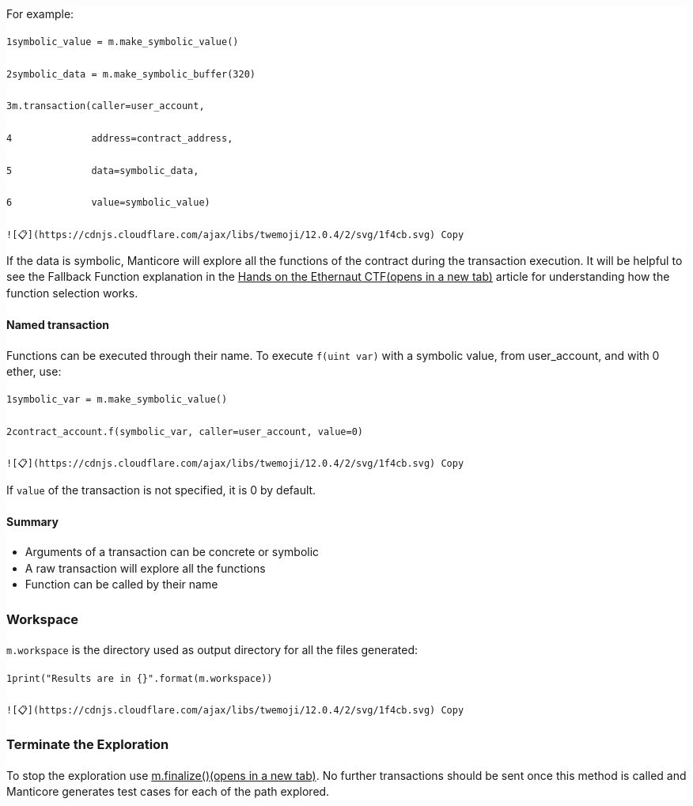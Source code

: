 For example:

    
    
    1symbolic_value = m.make_symbolic_value()
    
    2symbolic_data = m.make_symbolic_buffer(320)
    
    3m.transaction(caller=user_account,
    
    4              address=contract_address,
    
    5              data=symbolic_data,
    
    6              value=symbolic_value)
    
    ![📋](https://cdnjs.cloudflare.com/ajax/libs/twemoji/12.0.4/2/svg/1f4cb.svg) Copy

If the data is symbolic, Manticore will explore all the functions of the
contract during the transaction execution. It will be helpful to see the
Fallback Function explanation in the [Hands on the Ethernaut CTF(opens in a
new tab)](https://blog.trailofbits.com/2017/11/06/hands-on-the-ethernaut-ctf/)
article for understanding how the function selection works.

#### Named transaction

Functions can be executed through their name. To execute `f(uint var)` with a
symbolic value, from user_account, and with 0 ether, use:

    
    
    1symbolic_var = m.make_symbolic_value()
    
    2contract_account.f(symbolic_var, caller=user_account, value=0)
    
    ![📋](https://cdnjs.cloudflare.com/ajax/libs/twemoji/12.0.4/2/svg/1f4cb.svg) Copy

If `value` of the transaction is not specified, it is 0 by default.

#### Summary

  * Arguments of a transaction can be concrete or symbolic
  * A raw transaction will explore all the functions
  * Function can be called by their name

### Workspace

`m.workspace` is the directory used as output directory for all the files
generated:

    
    
    1print("Results are in {}".format(m.workspace))
    
    ![📋](https://cdnjs.cloudflare.com/ajax/libs/twemoji/12.0.4/2/svg/1f4cb.svg) Copy

### Terminate the Exploration

To stop the exploration use [m.finalize()(opens in a new
tab)](https://manticore.readthedocs.io/en/latest/evm.html?highlight=finalize#manticore.ethereum.ManticoreEVM.finalize).
No further transactions should be sent once this method is called and
Manticore generates test cases for each of the path explored.

